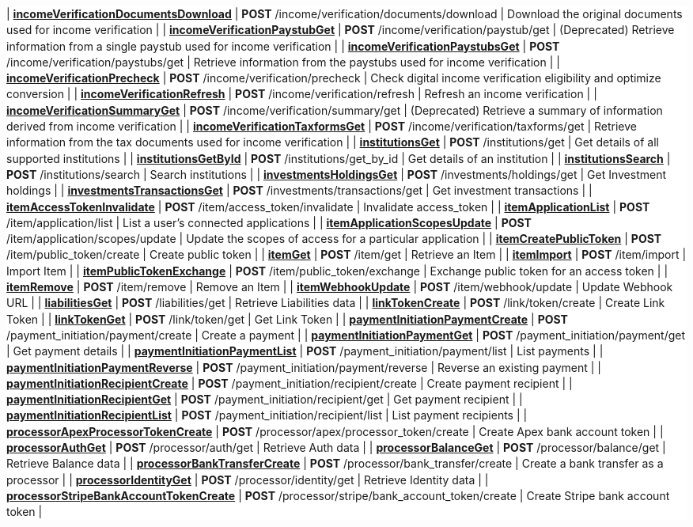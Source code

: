 | [**incomeVerificationDocumentsDownload**](PlaidApi.md#incomeVerificationDocumentsDownload) | **POST** /income/verification/documents/download | Download the original documents used for income verification |
| [**incomeVerificationPaystubGet**](PlaidApi.md#incomeVerificationPaystubGet) | **POST** /income/verification/paystub/get | (Deprecated) Retrieve information from a single paystub used for income verification |
| [**incomeVerificationPaystubsGet**](PlaidApi.md#incomeVerificationPaystubsGet) | **POST** /income/verification/paystubs/get | Retrieve information from the paystubs used for income verification |
| [**incomeVerificationPrecheck**](PlaidApi.md#incomeVerificationPrecheck) | **POST** /income/verification/precheck | Check digital income verification eligibility and optimize conversion |
| [**incomeVerificationRefresh**](PlaidApi.md#incomeVerificationRefresh) | **POST** /income/verification/refresh | Refresh an income verification |
| [**incomeVerificationSummaryGet**](PlaidApi.md#incomeVerificationSummaryGet) | **POST** /income/verification/summary/get | (Deprecated) Retrieve a summary of information derived from income verification |
| [**incomeVerificationTaxformsGet**](PlaidApi.md#incomeVerificationTaxformsGet) | **POST** /income/verification/taxforms/get | Retrieve information from the tax documents used for income verification |
| [**institutionsGet**](PlaidApi.md#institutionsGet) | **POST** /institutions/get | Get details of all supported institutions |
| [**institutionsGetById**](PlaidApi.md#institutionsGetById) | **POST** /institutions/get_by_id | Get details of an institution |
| [**institutionsSearch**](PlaidApi.md#institutionsSearch) | **POST** /institutions/search | Search institutions |
| [**investmentsHoldingsGet**](PlaidApi.md#investmentsHoldingsGet) | **POST** /investments/holdings/get | Get Investment holdings |
| [**investmentsTransactionsGet**](PlaidApi.md#investmentsTransactionsGet) | **POST** /investments/transactions/get | Get investment transactions |
| [**itemAccessTokenInvalidate**](PlaidApi.md#itemAccessTokenInvalidate) | **POST** /item/access_token/invalidate | Invalidate access_token |
| [**itemApplicationList**](PlaidApi.md#itemApplicationList) | **POST** /item/application/list | List a user’s connected applications |
| [**itemApplicationScopesUpdate**](PlaidApi.md#itemApplicationScopesUpdate) | **POST** /item/application/scopes/update | Update the scopes of access for a particular application |
| [**itemCreatePublicToken**](PlaidApi.md#itemCreatePublicToken) | **POST** /item/public_token/create | Create public token |
| [**itemGet**](PlaidApi.md#itemGet) | **POST** /item/get | Retrieve an Item |
| [**itemImport**](PlaidApi.md#itemImport) | **POST** /item/import | Import Item |
| [**itemPublicTokenExchange**](PlaidApi.md#itemPublicTokenExchange) | **POST** /item/public_token/exchange | Exchange public token for an access token |
| [**itemRemove**](PlaidApi.md#itemRemove) | **POST** /item/remove | Remove an Item |
| [**itemWebhookUpdate**](PlaidApi.md#itemWebhookUpdate) | **POST** /item/webhook/update | Update Webhook URL |
| [**liabilitiesGet**](PlaidApi.md#liabilitiesGet) | **POST** /liabilities/get | Retrieve Liabilities data |
| [**linkTokenCreate**](PlaidApi.md#linkTokenCreate) | **POST** /link/token/create | Create Link Token |
| [**linkTokenGet**](PlaidApi.md#linkTokenGet) | **POST** /link/token/get | Get Link Token |
| [**paymentInitiationPaymentCreate**](PlaidApi.md#paymentInitiationPaymentCreate) | **POST** /payment_initiation/payment/create | Create a payment |
| [**paymentInitiationPaymentGet**](PlaidApi.md#paymentInitiationPaymentGet) | **POST** /payment_initiation/payment/get | Get payment details |
| [**paymentInitiationPaymentList**](PlaidApi.md#paymentInitiationPaymentList) | **POST** /payment_initiation/payment/list | List payments |
| [**paymentInitiationPaymentReverse**](PlaidApi.md#paymentInitiationPaymentReverse) | **POST** /payment_initiation/payment/reverse | Reverse an existing payment |
| [**paymentInitiationRecipientCreate**](PlaidApi.md#paymentInitiationRecipientCreate) | **POST** /payment_initiation/recipient/create | Create payment recipient |
| [**paymentInitiationRecipientGet**](PlaidApi.md#paymentInitiationRecipientGet) | **POST** /payment_initiation/recipient/get | Get payment recipient |
| [**paymentInitiationRecipientList**](PlaidApi.md#paymentInitiationRecipientList) | **POST** /payment_initiation/recipient/list | List payment recipients |
| [**processorApexProcessorTokenCreate**](PlaidApi.md#processorApexProcessorTokenCreate) | **POST** /processor/apex/processor_token/create | Create Apex bank account token |
| [**processorAuthGet**](PlaidApi.md#processorAuthGet) | **POST** /processor/auth/get | Retrieve Auth data |
| [**processorBalanceGet**](PlaidApi.md#processorBalanceGet) | **POST** /processor/balance/get | Retrieve Balance data |
| [**processorBankTransferCreate**](PlaidApi.md#processorBankTransferCreate) | **POST** /processor/bank_transfer/create | Create a bank transfer as a processor |
| [**processorIdentityGet**](PlaidApi.md#processorIdentityGet) | **POST** /processor/identity/get | Retrieve Identity data |
| [**processorStripeBankAccountTokenCreate**](PlaidApi.md#processorStripeBankAccountTokenCreate) | **POST** /processor/stripe/bank_account_token/create | Create Stripe bank account token |